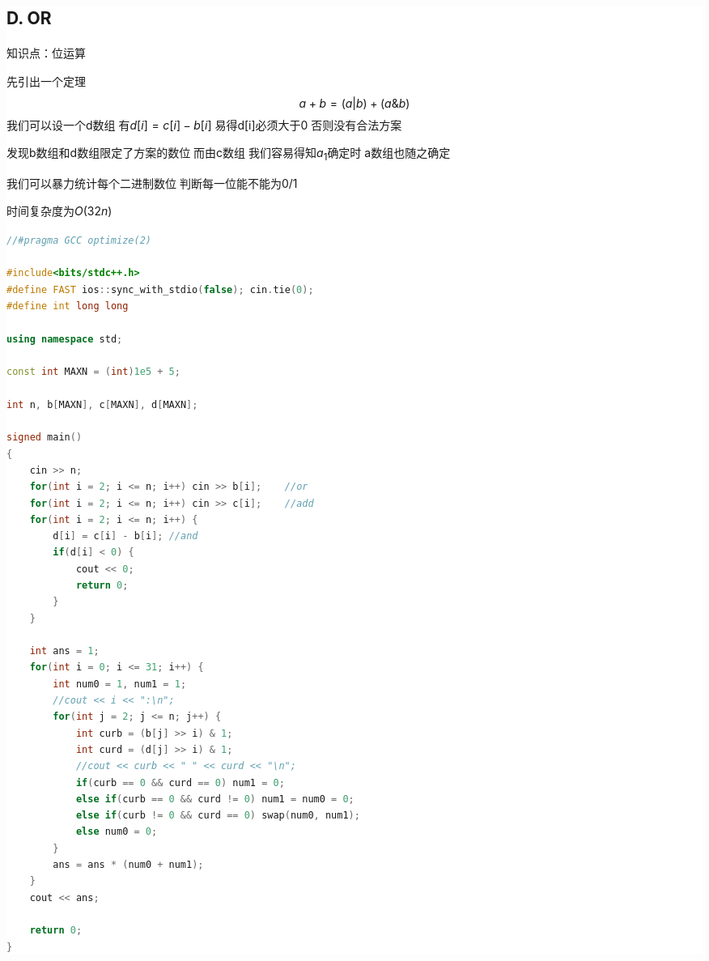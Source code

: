 

## D. OR

知识点：位运算

先引出一个定理
$$
a + b = (a | b) + (a \& b)
$$
我们可以设一个d数组 有$d[i] = c[i] - b[i]$ 易得d[i]必须大于0 否则没有合法方案

发现b数组和d数组限定了方案的数位 而由c数组 我们容易得知$a_1$确定时 a数组也随之确定

我们可以暴力统计每个二进制数位 判断每一位能不能为0/1

时间复杂度为$O(32n)$

```cpp
//#pragma GCC optimize(2)

#include<bits/stdc++.h>
#define FAST ios::sync_with_stdio(false); cin.tie(0);
#define int long long

using namespace std;

const int MAXN = (int)1e5 + 5;

int n, b[MAXN], c[MAXN], d[MAXN];

signed main()
{
	cin >> n;
	for(int i = 2; i <= n; i++) cin >> b[i];	//or
	for(int i = 2; i <= n; i++) cin >> c[i];	//add
	for(int i = 2; i <= n; i++) {
		d[i] = c[i] - b[i];	//and
		if(d[i] < 0) {
			cout << 0;
			return 0;
		} 
	} 
	
	int ans = 1;
	for(int i = 0; i <= 31; i++) {
		int num0 = 1, num1 = 1;
		//cout << i << ":\n";
		for(int j = 2; j <= n; j++) {
			int curb = (b[j] >> i) & 1;
			int curd = (d[j] >> i) & 1;
			//cout << curb << " " << curd << "\n";
			if(curb == 0 && curd == 0) num1 = 0;
			else if(curb == 0 && curd != 0) num1 = num0 = 0;
			else if(curb != 0 && curd == 0) swap(num0, num1);
			else num0 = 0;
		}
		ans = ans * (num0 + num1);
	}
	cout << ans;
	
	return 0;
}

```
